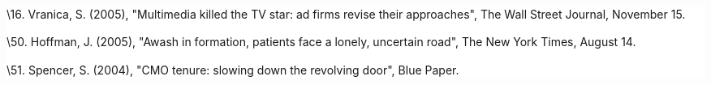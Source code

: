 

\16. Vranica, S. (2005), "Multimedia killed the TV star: ad firms revise their approaches", The Wall Street Journal, November 15.



\50. Hoffman, J. (2005), "Awash in formation, patients face a lonely, uncertain road", The New York Times, August 14.



\51. Spencer, S. (2004), "CMO tenure: slowing down the revolving door", Blue Paper.